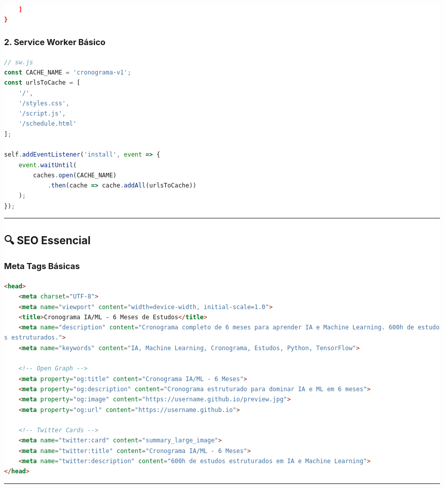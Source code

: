 ```json
    ]
}
```

### 2. Service Worker Básico
```javascript
// sw.js
const CACHE_NAME = 'cronograma-v1';
const urlsToCache = [
    '/',
    '/styles.css',
    '/script.js',
    '/schedule.html'
];

self.addEventListener('install', event => {
    event.waitUntil(
        caches.open(CACHE_NAME)
            .then(cache => cache.addAll(urlsToCache))
    );
});
```

---

## 🔍 SEO Essencial

### Meta Tags Básicas
```html
<head>
    <meta charset="UTF-8">
    <meta name="viewport" content="width=device-width, initial-scale=1.0">
    <title>Cronograma IA/ML - 6 Meses de Estudos</title>
    <meta name="description" content="Cronograma completo de 6 meses para aprender IA e Machine Learning. 600h de estudos estruturados.">
    <meta name="keywords" content="IA, Machine Learning, Cronograma, Estudos, Python, TensorFlow">
    
    <!-- Open Graph -->
    <meta property="og:title" content="Cronograma IA/ML - 6 Meses">
    <meta property="og:description" content="Cronograma estruturado para dominar IA e ML em 6 meses">
    <meta property="og:image" content="https://username.github.io/preview.jpg">
    <meta property="og:url" content="https://username.github.io">
    
    <!-- Twitter Cards -->
    <meta name="twitter:card" content="summary_large_image">
    <meta name="twitter:title" content="Cronograma IA/ML - 6 Meses">
    <meta name="twitter:description" content="600h de estudos estruturados em IA e Machine Learning">
</head>
```

---